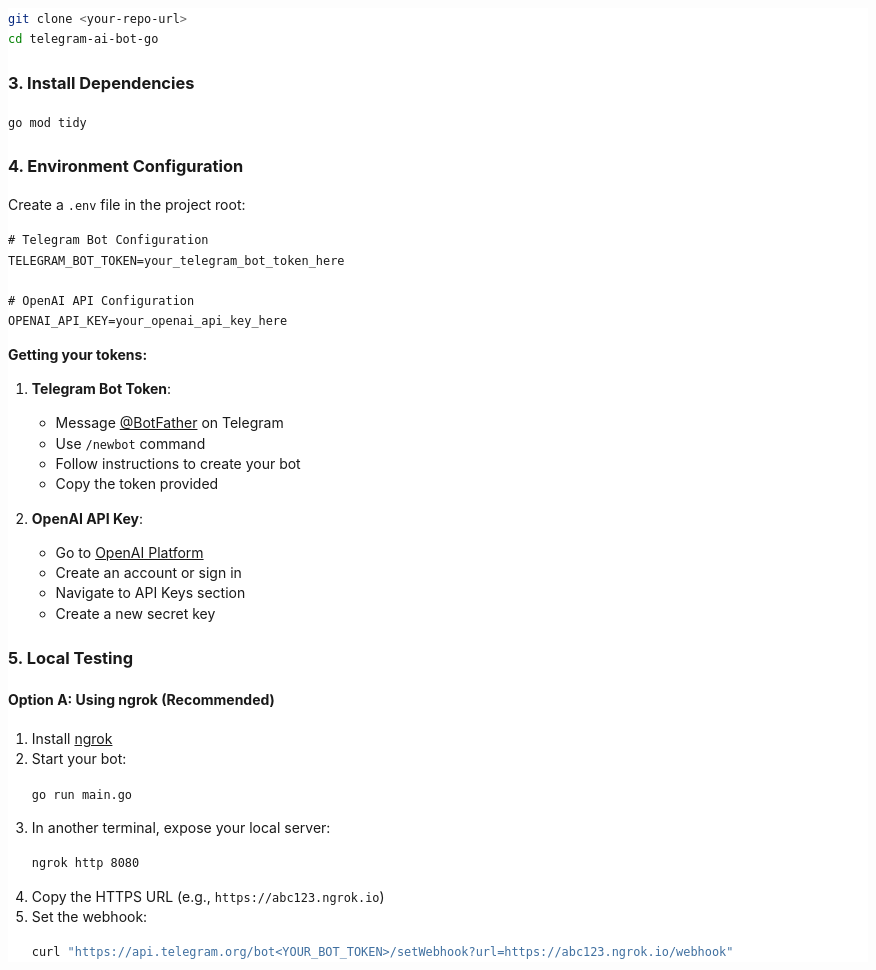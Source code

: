 ```bash
git clone <your-repo-url>
cd telegram-ai-bot-go
```

### 3. Install Dependencies

```bash
go mod tidy
```

### 4. Environment Configuration

Create a `.env` file in the project root:

```env
# Telegram Bot Configuration
TELEGRAM_BOT_TOKEN=your_telegram_bot_token_here

# OpenAI API Configuration
OPENAI_API_KEY=your_openai_api_key_here
```

**Getting your tokens:**

1. **Telegram Bot Token**: 
   - Message [@BotFather](https://t.me/botfather) on Telegram
   - Use `/newbot` command
   - Follow instructions to create your bot
   - Copy the token provided

2. **OpenAI API Key**:
   - Go to [OpenAI Platform](https://platform.openai.com/)
   - Create an account or sign in
   - Navigate to API Keys section
   - Create a new secret key

### 5. Local Testing

#### Option A: Using ngrok (Recommended)

1. Install [ngrok](https://ngrok.com/)
2. Start your bot:
   ```bash
   go run main.go
   ```
3. In another terminal, expose your local server:
   ```bash
   ngrok http 8080
   ```
4. Copy the HTTPS URL (e.g., `https://abc123.ngrok.io`)
5. Set the webhook:
   ```bash
   curl "https://api.telegram.org/bot<YOUR_BOT_TOKEN>/setWebhook?url=https://abc123.ngrok.io/webhook"
   ```
